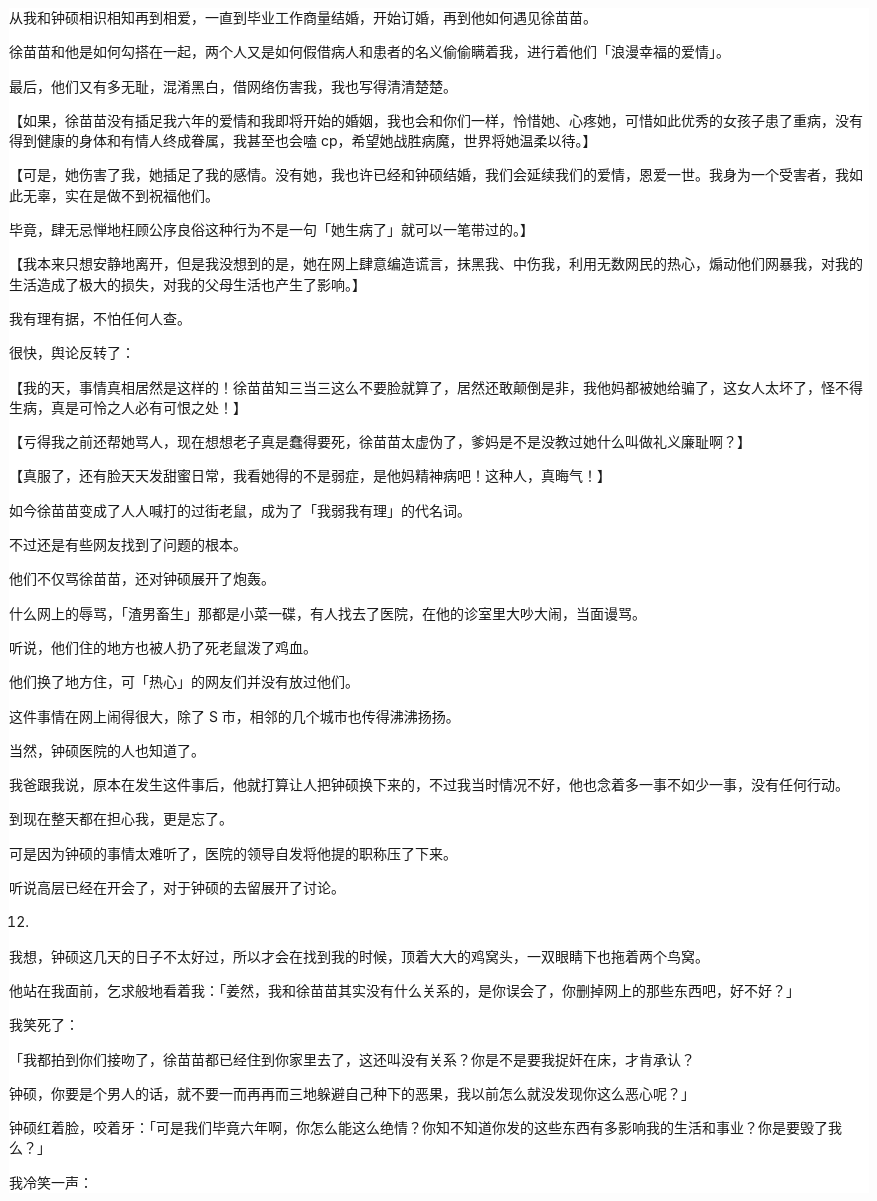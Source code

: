 从我和钟硕相识相知再到相爱，一直到毕业工作商量结婚，开始订婚，再到他如何遇见徐苗苗。

徐苗苗和他是如何勾搭在一起，两个人又是如何假借病人和患者的名义偷偷瞒着我，进行着他们「浪漫幸福的爱情」。

最后，他们又有多无耻，混淆黑白，借网络伤害我，我也写得清清楚楚。

【如果，徐苗苗没有插足我六年的爱情和我即将开始的婚姻，我也会和你们一样，怜惜她、心疼她，可惜如此优秀的女孩子患了重病，没有得到健康的身体和有情人终成眷属，我甚至也会嗑 cp，希望她战胜病魔，世界将她温柔以待。】

【可是，她伤害了我，她插足了我的感情。没有她，我也许已经和钟硕结婚，我们会延续我们的爱情，恩爱一世。我身为一个受害者，我如此无辜，实在是做不到祝福他们。

毕竟，肆无忌惮地枉顾公序良俗这种行为不是一句「她生病了」就可以一笔带过的。】

【我本来只想安静地离开，但是我没想到的是，她在网上肆意编造谎言，抹黑我、中伤我，利用无数网民的热心，煽动他们网暴我，对我的生活造成了极大的损失，对我的父母生活也产生了影响。】

我有理有据，不怕任何人查。

很快，舆论反转了：

【我的天，事情真相居然是这样的！徐苗苗知三当三这么不要脸就算了，居然还敢颠倒是非，我他妈都被她给骗了，这女人太坏了，怪不得生病，真是可怜之人必有可恨之处！】

【亏得我之前还帮她骂人，现在想想老子真是蠢得要死，徐苗苗太虚伪了，爹妈是不是没教过她什么叫做礼义廉耻啊？】

【真服了，还有脸天天发甜蜜日常，我看她得的不是弱症，是他妈精神病吧！这种人，真晦气！】

如今徐苗苗变成了人人喊打的过街老鼠，成为了「我弱我有理」的代名词。

不过还是有些网友找到了问题的根本。

他们不仅骂徐苗苗，还对钟硕展开了炮轰。

什么网上的辱骂，「渣男畜生」那都是小菜一碟，有人找去了医院，在他的诊室里大吵大闹，当面谩骂。

听说，他们住的地方也被人扔了死老鼠泼了鸡血。

他们换了地方住，可「热心」的网友们并没有放过他们。

这件事情在网上闹得很大，除了 S 市，相邻的几个城市也传得沸沸扬扬。

当然，钟硕医院的人也知道了。

我爸跟我说，原本在发生这件事后，他就打算让人把钟硕换下来的，不过我当时情况不好，他也念着多一事不如少一事，没有任何行动。

到现在整天都在担心我，更是忘了。

可是因为钟硕的事情太难听了，医院的领导自发将他提的职称压了下来。

听说高层已经在开会了，对于钟硕的去留展开了讨论。

12.

我想，钟硕这几天的日子不太好过，所以才会在找到我的时候，顶着大大的鸡窝头，一双眼睛下也拖着两个鸟窝。

他站在我面前，乞求般地看着我：「姜然，我和徐苗苗其实没有什么关系的，是你误会了，你删掉网上的那些东西吧，好不好？」

我笑死了：

「我都拍到你们接吻了，徐苗苗都已经住到你家里去了，这还叫没有关系？你是不是要我捉奸在床，才肯承认？

钟硕，你要是个男人的话，就不要一而再再而三地躲避自己种下的恶果，我以前怎么就没发现你这么恶心呢？」

钟硕红着脸，咬着牙：「可是我们毕竟六年啊，你怎么能这么绝情？你知不知道你发的这些东西有多影响我的生活和事业？你是要毁了我么？」

我冷笑一声：
